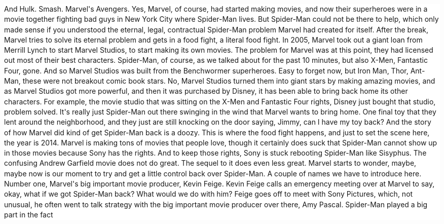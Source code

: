 And Hulk.
Smash.
Marvel's Avengers.
Yes, Marvel, of course, had started making movies,
and now their superheroes were in a movie together
fighting bad guys in New York City where Spider-Man lives.
But Spider-Man could not be there to help,
which only made sense if you understood
the eternal, legal, contractual Spider-Man problem
Marvel had created for itself.
After the break, Marvel tries to solve
its eternal problem and gets in a food fight,
a literal food fight.
In 2005, Marvel took out a giant loan from Merrill Lynch
to start Marvel Studios, to start making its own movies.
The problem for Marvel was at this point,
they had licensed out most of their best characters.
Spider-Man, of course, as we talked about
for the past 10 minutes, but also X-Men,
Fantastic Four, gone.
And so Marvel Studios was built
from the Benchwormer superheroes.
Easy to forget now, but Iron Man, Thor, Ant-Man,
these were not breakout comic book stars.
No, Marvel Studios turned them into giant stars
by making amazing movies,
and as Marvel Studios got more powerful,
and then it was purchased by Disney,
it has been able to bring back home its other characters.
For example, the movie studio that was sitting
on the X-Men and Fantastic Four rights,
Disney just bought that studio, problem solved.
It's really just Spider-Man out there
swinging in the wind that Marvel wants to bring home.
One final toy that they lent around the neighborhood,
and they just are still knocking on the door saying,
Jimmy, can I have my toy back?
And the story of how Marvel
did kind of get Spider-Man back is a doozy.
This is where the food fight happens,
and just to set the scene here, the year is 2014.
Marvel is making tons of movies that people love,
though it certainly does suck that Spider-Man
cannot show up in those movies
because Sony has the rights.
And to keep those rights,
Sony is stuck rebooting Spider-Man like Sisyphus.
The confusing Andrew Garfield movie
does not do great.
The sequel to it does even less great.
Marvel starts to wonder, maybe,
maybe now is our moment to try
and get a little control back over Spider-Man.
A couple of names we have to introduce here.
Number one, Marvel's big important movie producer,
Kevin Feige.
Kevin Feige calls an emergency meeting over at Marvel
to say, okay, what if we got Spider-Man back?
What would we do with him?
Feige goes off to meet with Sony Pictures,
which, not unusual, he often went to talk strategy
with the big important movie producer over there,
Amy Pascal.
Spider-Man played a big part in the fact